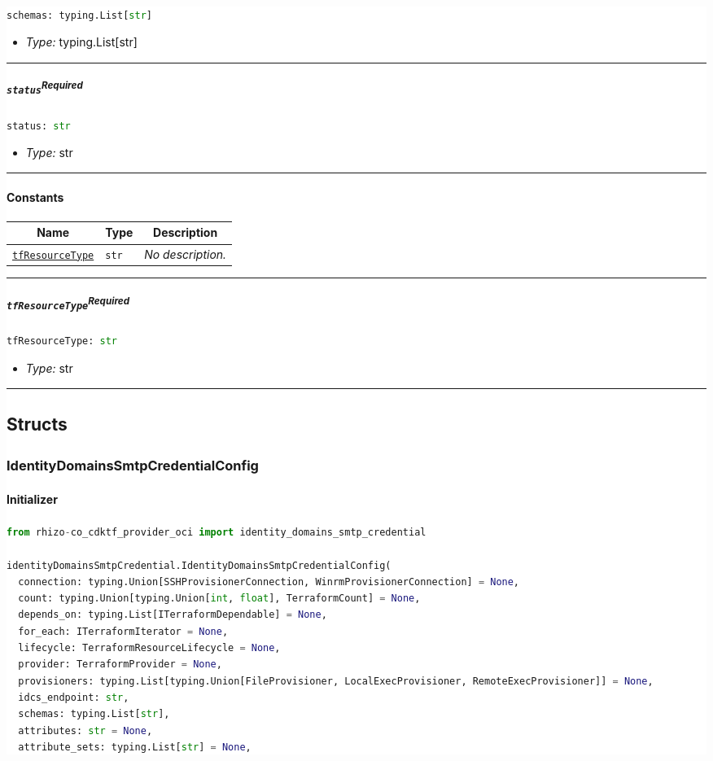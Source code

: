 ```python
schemas: typing.List[str]
```

- *Type:* typing.List[str]

---

##### `status`<sup>Required</sup> <a name="status" id="rhizo-co-terraform-provider-oci.identityDomainsSmtpCredential.IdentityDomainsSmtpCredential.property.status"></a>

```python
status: str
```

- *Type:* str

---

#### Constants <a name="Constants" id="Constants"></a>

| **Name** | **Type** | **Description** |
| --- | --- | --- |
| <code><a href="#rhizo-co-terraform-provider-oci.identityDomainsSmtpCredential.IdentityDomainsSmtpCredential.property.tfResourceType">tfResourceType</a></code> | <code>str</code> | *No description.* |

---

##### `tfResourceType`<sup>Required</sup> <a name="tfResourceType" id="rhizo-co-terraform-provider-oci.identityDomainsSmtpCredential.IdentityDomainsSmtpCredential.property.tfResourceType"></a>

```python
tfResourceType: str
```

- *Type:* str

---

## Structs <a name="Structs" id="Structs"></a>

### IdentityDomainsSmtpCredentialConfig <a name="IdentityDomainsSmtpCredentialConfig" id="rhizo-co-terraform-provider-oci.identityDomainsSmtpCredential.IdentityDomainsSmtpCredentialConfig"></a>

#### Initializer <a name="Initializer" id="rhizo-co-terraform-provider-oci.identityDomainsSmtpCredential.IdentityDomainsSmtpCredentialConfig.Initializer"></a>

```python
from rhizo-co_cdktf_provider_oci import identity_domains_smtp_credential

identityDomainsSmtpCredential.IdentityDomainsSmtpCredentialConfig(
  connection: typing.Union[SSHProvisionerConnection, WinrmProvisionerConnection] = None,
  count: typing.Union[typing.Union[int, float], TerraformCount] = None,
  depends_on: typing.List[ITerraformDependable] = None,
  for_each: ITerraformIterator = None,
  lifecycle: TerraformResourceLifecycle = None,
  provider: TerraformProvider = None,
  provisioners: typing.List[typing.Union[FileProvisioner, LocalExecProvisioner, RemoteExecProvisioner]] = None,
  idcs_endpoint: str,
  schemas: typing.List[str],
  attributes: str = None,
  attribute_sets: typing.List[str] = None,
```